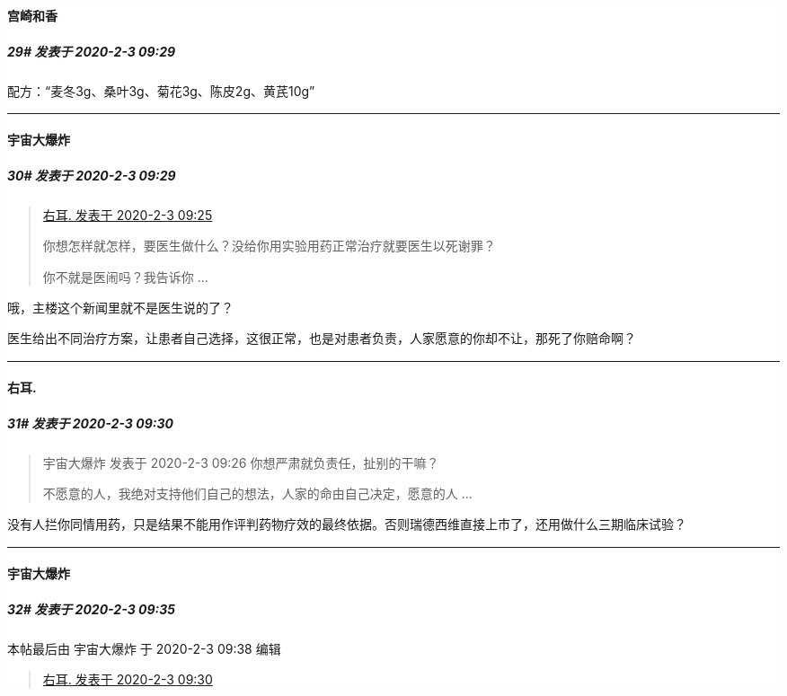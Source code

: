 ####  宫崎和香  
##### 29#       发表于 2020-2-3 09:29




配方：“麦冬3g、桑叶3g、菊花3g、陈皮2g、黄芪10g”







*****

####  宇宙大爆炸  
##### 30#       发表于 2020-2-3 09:29



<blockquote><a href="httphttps://bbs.saraba1st.com/2b/forum.php?mod=redirect&amp;goto=findpost&amp;pid=46312109&amp;ptid=1911976" target="_blank">右耳. 发表于 2020-2-3 09:25</a>

你想怎样就怎样，要医生做什么？没给你用实验用药正常治疗就要医生以死谢罪？

你不就是医闹吗？我告诉你 ...</blockquote>
哦，主楼这个新闻里就不是医生说的了？


医生给出不同治疗方案，让患者自己选择，这很正常，也是对患者负责，人家愿意的你却不让，那死了你赔命啊？







*****

####  右耳.  
##### 31#       发表于 2020-2-3 09:30



<blockquote>宇宙大爆炸 发表于 2020-2-3 09:26
你想严肃就负责任，扯别的干嘛？


不愿意的人，我绝对支持他们自己的想法，人家的命由自己决定，愿意的人 ...</blockquote>
没有人拦你同情用药，只是结果不能用作评判药物疗效的最终依据。否则瑞德西维直接上市了，还用做什么三期临床试验？







*****

####  宇宙大爆炸  
##### 32#       发表于 2020-2-3 09:35



 本帖最后由 宇宙大爆炸 于 2020-2-3 09:38 编辑 
<blockquote><a href="httphttps://bbs.saraba1st.com/2b/forum.php?mod=redirect&amp;goto=findpost&amp;pid=46312158&amp;ptid=1911976" target="_blank">右耳. 发表于 2020-2-3 09:30</a>
